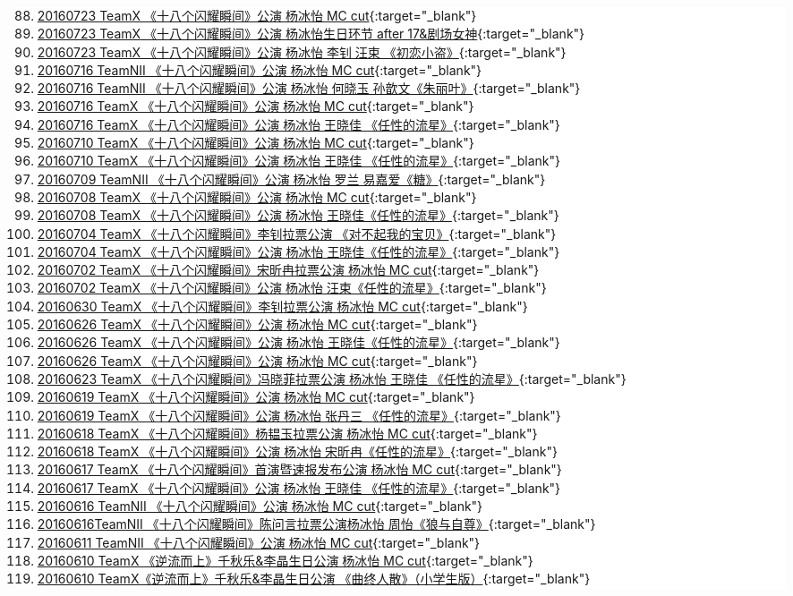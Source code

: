 88. [20160723 TeamX 《十八个闪耀瞬间》公演 杨冰怡 MC cut](https://www.bilibili.com/video/av5462246/){:target="_blank"}
89. [20160723 TeamX 《十八个闪耀瞬间》公演 杨冰怡生日环节 after 17&剧场女神](https://www.bilibili.com/video/av5462110/){:target="_blank"}
90. [20160723 TeamX 《十八个闪耀瞬间》公演 杨冰怡 李钊 汪束 《初恋小盗》](https://www.bilibili.com/video/av5460869/){:target="_blank"}
91. [20160716 TeamNⅡ 《十八个闪耀瞬间》公演 杨冰怡 MC cut](https://www.bilibili.com/video/av5362929/){:target="_blank"}
92. [20160716 TeamNⅡ 《十八个闪耀瞬间》公演 杨冰怡 何晓玉 孙歆文《朱丽叶》](https://www.bilibili.com/video/av5361419/){:target="_blank"}
93. [20160716 TeamX 《十八个闪耀瞬间》公演 杨冰怡 MC cut](https://www.bilibili.com/video/av5359311/){:target="_blank"}
94. [20160716 TeamX 《十八个闪耀瞬间》公演 杨冰怡 王晓佳 《任性的流星》](https://www.bilibili.com/video/av5356784/){:target="_blank"}
95. [20160710 TeamX 《十八个闪耀瞬间》公演 杨冰怡 MC cut](https://www.bilibili.com/video/av5281270/){:target="_blank"}
96. [20160710 TeamX 《十八个闪耀瞬间》公演 杨冰怡 王晓佳 《任性的流星》](https://www.bilibili.com/video/av5280532/){:target="_blank"}
97. [20160709 TeamNⅡ 《十八个闪耀瞬间》公演 杨冰怡 罗兰 易嘉爱《糖》](https://www.bilibili.com/video/av5266991/){:target="_blank"}
98. [20160708 TeamX 《十八个闪耀瞬间》公演 杨冰怡 MC cut](https://www.bilibili.com/video/av5254413/){:target="_blank"}
99. [20160708 TeamX 《十八个闪耀瞬间》公演 杨冰怡 王晓佳《任性的流星》](https://www.bilibili.com/video/av5253607/){:target="_blank"}
100. [20160704 TeamX 《十八个闪耀瞬间》李钊拉票公演 《对不起我的宝贝》](https://www.bilibili.com/video/av5195366/){:target="_blank"}
101. [20160704 TeamX 《十八个闪耀瞬间》公演 杨冰怡 王晓佳《任性的流星》](https://www.bilibili.com/video/av5195358/){:target="_blank"}
102. [20160702 TeamX 《十八个闪耀瞬间》宋昕冉拉票公演 杨冰怡 MC cut](https://www.bilibili.com/video/av5177319/){:target="_blank"}
103. [20160702 TeamX 《十八个闪耀瞬间》公演 杨冰怡 汪束《任性的流星》](https://www.bilibili.com/video/av5175261/){:target="_blank"}
104. [20160630 TeamX 《十八个闪耀瞬间》李钊拉票公演 杨冰怡 MC cut](https://www.bilibili.com/video/av5195403/){:target="_blank"}
105. [20160626 TeamX 《十八个闪耀瞬间》公演 杨冰怡 MC cut](https://www.bilibili.com/video/av5101964/){:target="_blank"}
106. [20160626 TeamX 《十八个闪耀瞬间》公演 杨冰怡 王晓佳《任性的流星》](https://www.bilibili.com/video/av5100717/){:target="_blank"}
107. [20160626 TeamX 《十八个闪耀瞬间》公演 杨冰怡 MC cut](https://www.bilibili.com/video/av5069812/){:target="_blank"}
108. [20160623 TeamX 《十八个闪耀瞬间》冯晓菲拉票公演 杨冰怡 王晓佳 《任性的流星》](https://www.bilibili.com/video/av5069165/){:target="_blank"}
109. [20160619 TeamX 《十八个闪耀瞬间》公演 杨冰怡 MC cut](https://www.bilibili.com/video/av5029746/){:target="_blank"}
110. [20160619 TeamX 《十八个闪耀瞬间》公演 杨冰怡 张丹三 《任性的流星》](https://www.bilibili.com/video/av5027965/){:target="_blank"}
111. [20160618 TeamX 《十八个闪耀瞬间》杨韫玉拉票公演 杨冰怡 MC cut](https://www.bilibili.com/video/av5017730/){:target="_blank"}
112. [20160618 TeamX 《十八个闪耀瞬间》公演 杨冰怡 宋昕冉《任性的流星》](https://www.bilibili.com/video/av5017416/){:target="_blank"}
113. [20160617 TeamX 《十八个闪耀瞬间》首演暨速报发布公演 杨冰怡 MC cut](https://www.bilibili.com/video/av5004632/){:target="_blank"}
114. [20160617 TeamX 《十八个闪耀瞬间》公演 杨冰怡 王晓佳 《任性的流星》](https://www.bilibili.com/video/av5003551/){:target="_blank"}
115. [20160616 TeamNⅡ 《十八个闪耀瞬间》公演 杨冰怡 MC cut](https://www.bilibili.com/video/av4993635/){:target="_blank"}
116. [20160616TeamNⅡ 《十八个闪耀瞬间》陈问言拉票公演杨冰怡 周怡《狼与自尊》](https://www.bilibili.com/video/av4993133/){:target="_blank"}
117. [20160611 TeamNⅡ 《十八个闪耀瞬间》公演 杨冰怡 MC cut](https://www.bilibili.com/video/av4944006/){:target="_blank"}
118. [20160610 TeamX 《逆流而上》千秋乐&李晶生日公演 杨冰怡 MC cut](https://www.bilibili.com/video/av4930481/20160610){:target="_blank"}
119. [20160610 TeamX《逆流而上》千秋乐&李晶生日公演 《曲终人散》（小学生版）](https://www.bilibili.com/video/av4928227/){:target="_blank"}